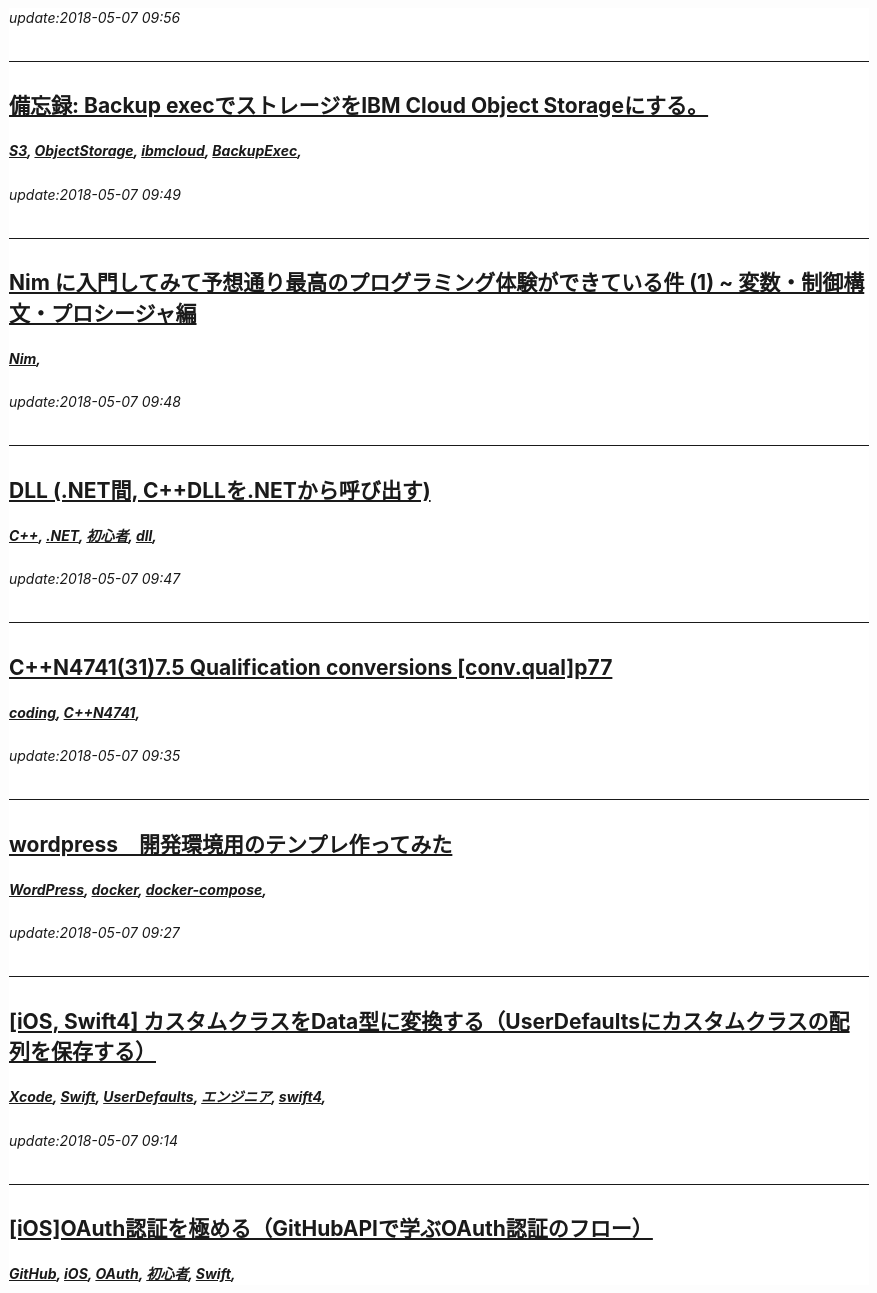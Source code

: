 ###### update:2018-05-07 09:56
---
## [備忘録: Backup execでストレージをIBM Cloud Object Storageにする。](https://qiita.com/osonoi/items/1112e2d6a3d6e8b897c5)
##### [S3](https://qiita.com/tags/S3), [ObjectStorage](https://qiita.com/tags/ObjectStorage), [ibmcloud](https://qiita.com/tags/ibmcloud), [BackupExec](https://qiita.com/tags/BackupExec), 
###### update:2018-05-07 09:49
---
## [Nim に入門してみて予想通り最高のプログラミング体験ができている件 (1) ~ 変数・制御構文・プロシージャ編](https://qiita.com/nunulk/items/e3679ce256b8071e5255)
##### [Nim](https://qiita.com/tags/Nim), 
###### update:2018-05-07 09:48
---
## [DLL (.NET間,  C++DLLを.NETから呼び出す)](https://qiita.com/maicching-machiko/items/46da2fdc7da47aa11bbd)
##### [C++](https://qiita.com/tags/C++), [.NET](https://qiita.com/tags/.NET), [初心者](https://qiita.com/tags/初心者), [dll](https://qiita.com/tags/dll), 
###### update:2018-05-07 09:47
---
## [C++N4741(31)7.5 Qualification conversions [conv.qual]p77](https://qiita.com/kaizen_nagoya/items/75e6d7cd28f73ff01882)
##### [coding](https://qiita.com/tags/coding), [C++N4741](https://qiita.com/tags/C++N4741), 
###### update:2018-05-07 09:35
---
## [wordpress　開発環境用のテンプレ作ってみた](https://qiita.com/katyou/items/448a304cccb1b0df5162)
##### [WordPress](https://qiita.com/tags/WordPress), [docker](https://qiita.com/tags/docker), [docker-compose](https://qiita.com/tags/docker-compose), 
###### update:2018-05-07 09:27
---
## [[iOS, Swift4] カスタムクラスをData型に変換する（UserDefaultsにカスタムクラスの配列を保存する）](https://qiita.com/yyokii/items/d97ea34fc0b417130049)
##### [Xcode](https://qiita.com/tags/Xcode), [Swift](https://qiita.com/tags/Swift), [UserDefaults](https://qiita.com/tags/UserDefaults), [エンジニア](https://qiita.com/tags/エンジニア), [swift4](https://qiita.com/tags/swift4), 
###### update:2018-05-07 09:14
---
## [[iOS]OAuth認証を極める（GitHubAPIで学ぶOAuth認証のフロー）](https://qiita.com/yyokii/items/87d4975716f1a6ed620c)
##### [GitHub](https://qiita.com/tags/GitHub), [iOS](https://qiita.com/tags/iOS), [OAuth](https://qiita.com/tags/OAuth), [初心者](https://qiita.com/tags/初心者), [Swift](https://qiita.com/tags/Swift), 
